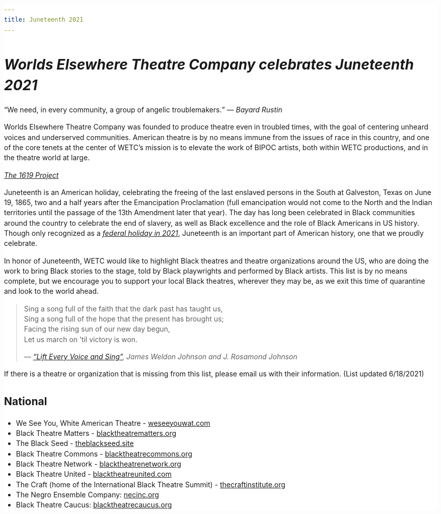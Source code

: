 ```yaml
---
title: Juneteenth 2021
---
```

# <i blm>Worlds Elsewhere Theatre Company celebrates Juneteenth 2021</i>

<q lg>We need, in every community, a group of angelic troublemakers.</q> — _Bayard Rustin_

Worlds Elsewhere Theatre Company was founded to produce theatre even in troubled times, with the goal of centering unheard voices and underserved communities. American theatre is by no means immune from the issues of race in this country, and one of the core tenets at the center of WETC’s mission is to elevate the work of BIPOC artists, both within WETC productions, and in the theatre world at large.

[<i>The 1619 Project</i>](https://www.nytimes.com/interactive/2019/08/14/magazine/1619-america-slavery.html)

Juneteenth is an American holiday, celebrating the freeing of the last enslaved persons in the South at Galveston, Texas on June 19, 1865, two and a half years after the Emancipation Proclamation (full emancipation would not come to the North and the Indian territories until the passage of the 13th Amendment later that year). The day has long been celebrated in Black communities around the country to celebrate the end of slavery, as well as Black excellence and the role of Black Americans in US history. Though only recognized as a [<i>federal holiday in 2021</i>](https://abcnews.go.com/Politics/biden-sign-bill-making-juneteenth-federal-holiday-commemorating/story?id=78335485), Juneteenth is an important part of American history, one that we proudly celebrate.

In honor of Juneteenth, WETC would like to highlight Black theatres and theatre organizations around the US, who are doing the work to bring Black stories to the stage, told by Black playwrights and performed by Black artists. This list is by no means complete, but we encourage you to support your local Black theatres, wherever they may be, as we exit this time of quarantine and look to the world ahead.

> Sing a song full of the faith that the dark past has taught us, \
> Sing a song full of the hope that the present has brought us; \
> Facing the rising sun of our new day begun, \
> Let us march on ’til victory is won.
>
> — *[<i>“Lift Every Voice and Sing”</i>](https://naacp.org/find-resources/history-explained/lift-every-voice-and-sing), James Weldon Johnson and J. Rosamond Johnson*

If there is a theatre or organization that is missing from this list, please email us with their information. (List updated 6/18/2021)

## National

* We See You, White American Theatre - [weseeyouwat.com](https://www.weseeyouwat.com)
* Black Theatre Matters - [blacktheatrematters.org](https://blacktheatrematters.org)
* The Black Seed - [theblackseed.site](http://theblackseed.site)
* Black Theatre Commons - [blacktheatrecommons.org](https://blacktheatrecommons.org)
* Black Theatre Network - [blacktheatrenetwork.org](https://blacktheatrenetwork.org)
* Black Theatre United - [blacktheatreunited.com](https://www.blacktheatreunited.com)
* The Craft (home of the International Black Theatre Summit) - [thecraftinstitute.org](https://www.thecraftinstitute.org)
* The Negro Ensemble Company: [necinc.org](https://necinc.org)
* Black Theatre Caucus: [blacktheatrecaucus.org](https://www.blacktheatrecaucus.org)
